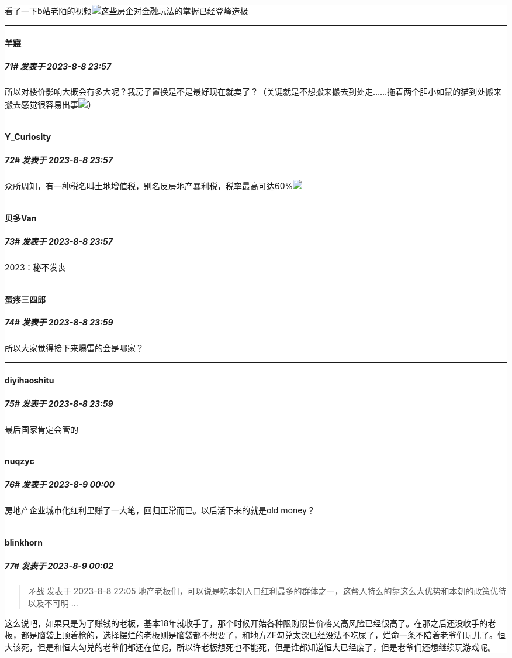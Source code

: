 看了一下b站老陌的视频<img src="https://static.saraba1st.com/image/smiley/face2017/001.png" referrerpolicy="no-referrer">这些房企对金融玩法的掌握已经登峰造极


*****

####  羊寢  
##### 71#       发表于 2023-8-8 23:57

所以对楼价影响大概会有多大呢？我房子置换是不是最好现在就卖了？（关键就是不想搬来搬去到处走……拖着两个胆小如鼠的猫到处搬来搬去感觉很容易出事<img src="https://static.saraba1st.com/image/smiley/face2017/149.png" referrerpolicy="no-referrer">）

*****

####  Y_Curiosity  
##### 72#       发表于 2023-8-8 23:57

众所周知，有一种税名叫土地增值税，别名反房地产暴利税，税率最高可达60%<img src="https://static.saraba1st.com/image/smiley/face2017/040.png" referrerpolicy="no-referrer">

*****

####  贝多Van  
##### 73#       发表于 2023-8-8 23:57

2023：秘不发丧

*****

####  蛋疼三四郎  
##### 74#       发表于 2023-8-8 23:59

所以大家觉得接下来爆雷的会是哪家？

*****

####  diyihaoshitu  
##### 75#       发表于 2023-8-8 23:59

最后国家肯定会管的

*****

####  nuqzyc  
##### 76#       发表于 2023-8-9 00:00

房地产企业城市化红利里赚了一大笔，回归正常而已。以后活下来的就是old money？

*****

####  blinkhorn  
##### 77#       发表于 2023-8-9 00:02

<blockquote>矛战 发表于 2023-8-8 22:05
地产老板们，可以说是吃本朝人口红利最多的群体之一，这帮人特么的靠这么大优势和本朝的政策优待以及不可明 ...</blockquote>
这么说吧，如果只是为了赚钱的老板，基本18年就收手了，那个时候开始各种限购限售价格又高风险已经很高了。在那之后还没收手的老板，都是脑袋上顶着枪的，选择摆烂的老板则是脑袋都不想要了，和地方ZF勾兑太深已经没法不吃屎了，烂命一条不陪着老爷们玩儿了。恒大该死，但是和恒大勾兑的老爷们都还在位呢，所以许老板想死也不能死，但是谁都知道恒大已经废了，但是老爷们还想继续玩游戏呢。
